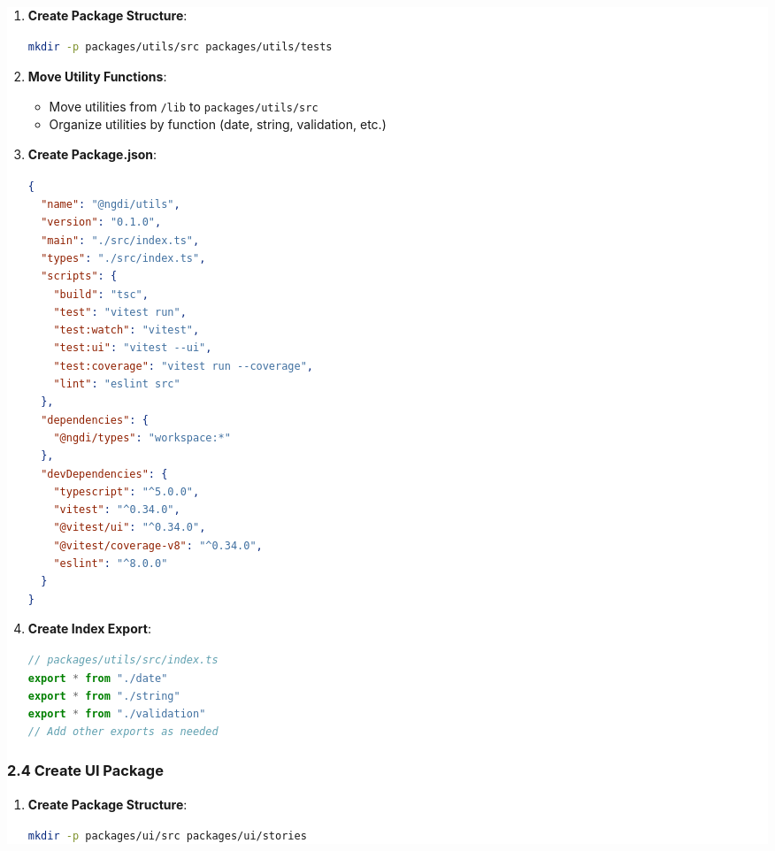 1. **Create Package Structure**:

   ```bash
   mkdir -p packages/utils/src packages/utils/tests
   ```

2. **Move Utility Functions**:

   - Move utilities from `/lib` to `packages/utils/src`
   - Organize utilities by function (date, string, validation, etc.)

3. **Create Package.json**:

   ```json
   {
     "name": "@ngdi/utils",
     "version": "0.1.0",
     "main": "./src/index.ts",
     "types": "./src/index.ts",
     "scripts": {
       "build": "tsc",
       "test": "vitest run",
       "test:watch": "vitest",
       "test:ui": "vitest --ui",
       "test:coverage": "vitest run --coverage",
       "lint": "eslint src"
     },
     "dependencies": {
       "@ngdi/types": "workspace:*"
     },
     "devDependencies": {
       "typescript": "^5.0.0",
       "vitest": "^0.34.0",
       "@vitest/ui": "^0.34.0",
       "@vitest/coverage-v8": "^0.34.0",
       "eslint": "^8.0.0"
     }
   }
   ```

4. **Create Index Export**:
   ```typescript
   // packages/utils/src/index.ts
   export * from "./date"
   export * from "./string"
   export * from "./validation"
   // Add other exports as needed
   ```

### 2.4 Create UI Package

1. **Create Package Structure**:

   ```bash
   mkdir -p packages/ui/src packages/ui/stories
   ```
